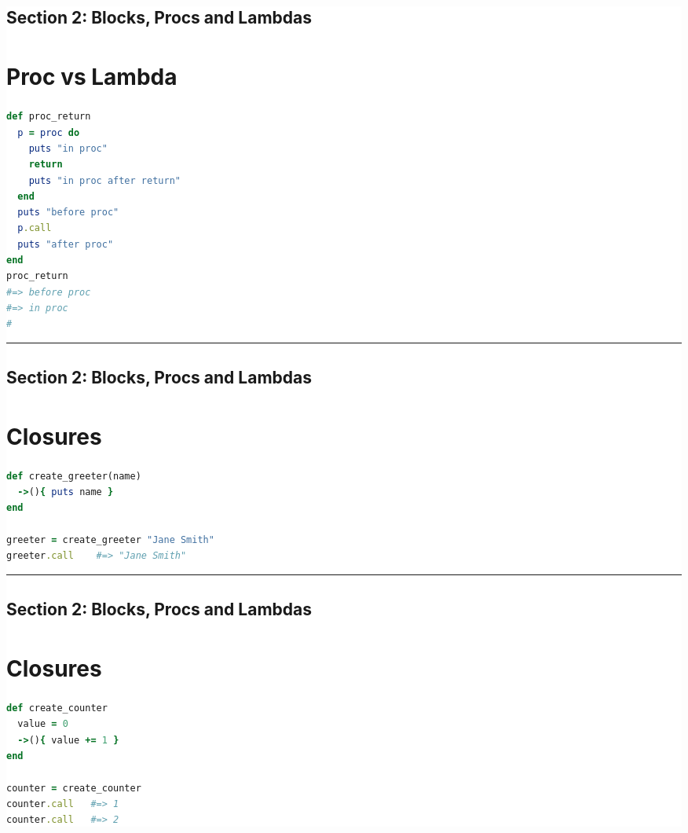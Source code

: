 
## Section 2: Blocks, Procs and Lambdas
#  Proc vs Lambda

```ruby
def proc_return
  p = proc do
    puts "in proc"
    return
    puts "in proc after return"
  end
  puts "before proc"
  p.call
  puts "after proc"
end
proc_return
#=> before proc
#=> in proc
#
```

---

## Section 2: Blocks, Procs and Lambdas
#  Closures

```ruby
def create_greeter(name)
  ->(){ puts name }
end

greeter = create_greeter "Jane Smith"
greeter.call    #=> "Jane Smith"
```



---

## Section 2: Blocks, Procs and Lambdas
#  Closures

```ruby
def create_counter
  value = 0
  ->(){ value += 1 }
end

counter = create_counter
counter.call   #=> 1
counter.call   #=> 2
```
